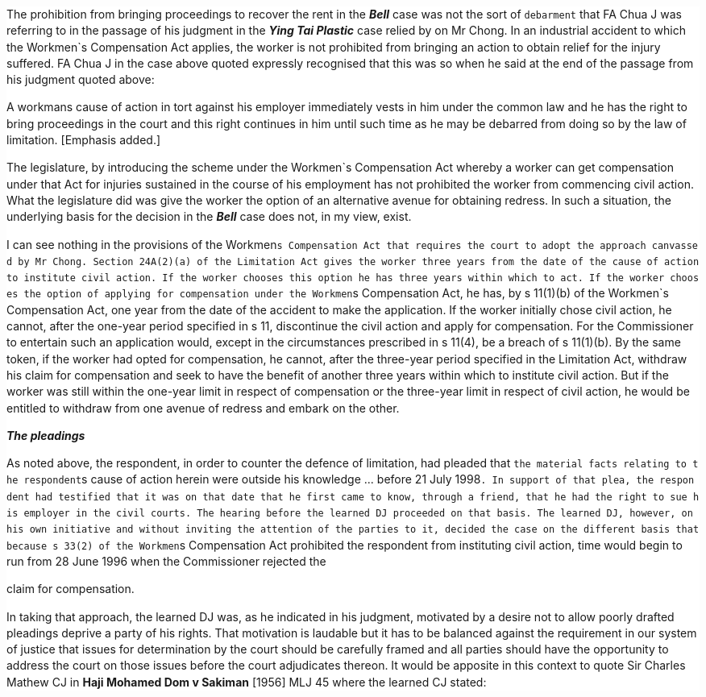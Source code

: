 The prohibition from bringing proceedings to recover the rent in the **_Bell_** case was not the sort of `debarment` that FA Chua J was referring to in the passage of his judgment in the **_Ying Tai Plastic_** case relied by on Mr Chong. In an industrial accident to which the Workmen`s Compensation Act applies, the worker is not prohibited from bringing an action to obtain relief for the injury suffered. FA Chua J in the case above quoted expressly recognised that this was so when he said at the end of the passage from his judgment quoted above: 

 A workmans cause of action in tort against his employer immediately vests in him under the common law and he has the right to bring proceedings in the court and this right continues in him until such time as he may be debarred from doing so by the law of limitation. [Emphasis added.] 

The legislature, by introducing the scheme under the Workmen`s Compensation Act whereby a worker can get compensation under that Act for injuries sustained in the course of his employment has not prohibited the worker from commencing civil action. What the legislature did was give the worker the option of an alternative avenue for obtaining redress. In such a situation, the underlying basis for the decision in the **_Bell_** case does not, in my view, exist. 

I can see nothing in the provisions of the Workmen`s Compensation Act that requires the court to adopt the approach canvassed by Mr Chong. Section 24A(2)(a) of the Limitation Act gives the worker three years from the date of the cause of action to institute civil action. If the worker chooses this option he has three years within which to act. If the worker chooses the option of applying for compensation under the Workmen`s Compensation Act, he has, by s 11(1)(b) of the Workmen`s Compensation Act, one year from the date of the accident to make the application. If the worker initially chose civil action, he cannot, after the one-year period specified in s 11, discontinue the civil action and apply for compensation. For the Commissioner to entertain such an application would, except in the circumstances prescribed in s 11(4), be a breach of s 11(1)(b). By the same token, if the worker had opted for compensation, he cannot, after the three-year period specified in the Limitation Act, withdraw his claim for compensation and seek to have the benefit of another three years within which to institute civil action. But if the worker was still within the one-year limit in respect of compensation or the three-year limit in respect of civil action, he would be entitled to withdraw from one avenue of redress and embark on the other. 

**_The pleadings_** 

As noted above, the respondent, in order to counter the defence of limitation, had pleaded that `the material facts relating to the respondent`s cause of action herein were outside his knowledge ... before 21 July 1998`. In support of that plea, the respondent had testified that it was on that date that he first came to know, through a friend, that he had the right to sue his employer in the civil courts. The hearing before the learned DJ proceeded on that basis. The learned DJ, however, on his own initiative and without inviting the attention of the parties to it, decided the case on the different basis that because s 33(2) of the Workmen`s Compensation Act prohibited the respondent from instituting civil action, time would begin to run from 28 June 1996 when the Commissioner rejected the 


claim for compensation. 

In taking that approach, the learned DJ was, as he indicated in his judgment, motivated by a desire not to allow poorly drafted pleadings deprive a party of his rights. That motivation is laudable but it has to be balanced against the requirement in our system of justice that issues for determination by the court should be carefully framed and all parties should have the opportunity to address the court on those issues before the court adjudicates thereon. It would be apposite in this context to quote Sir Charles Mathew CJ in **Haji Mohamed Dom v Sakiman** [1956] MLJ 45 where the learned CJ stated: 
